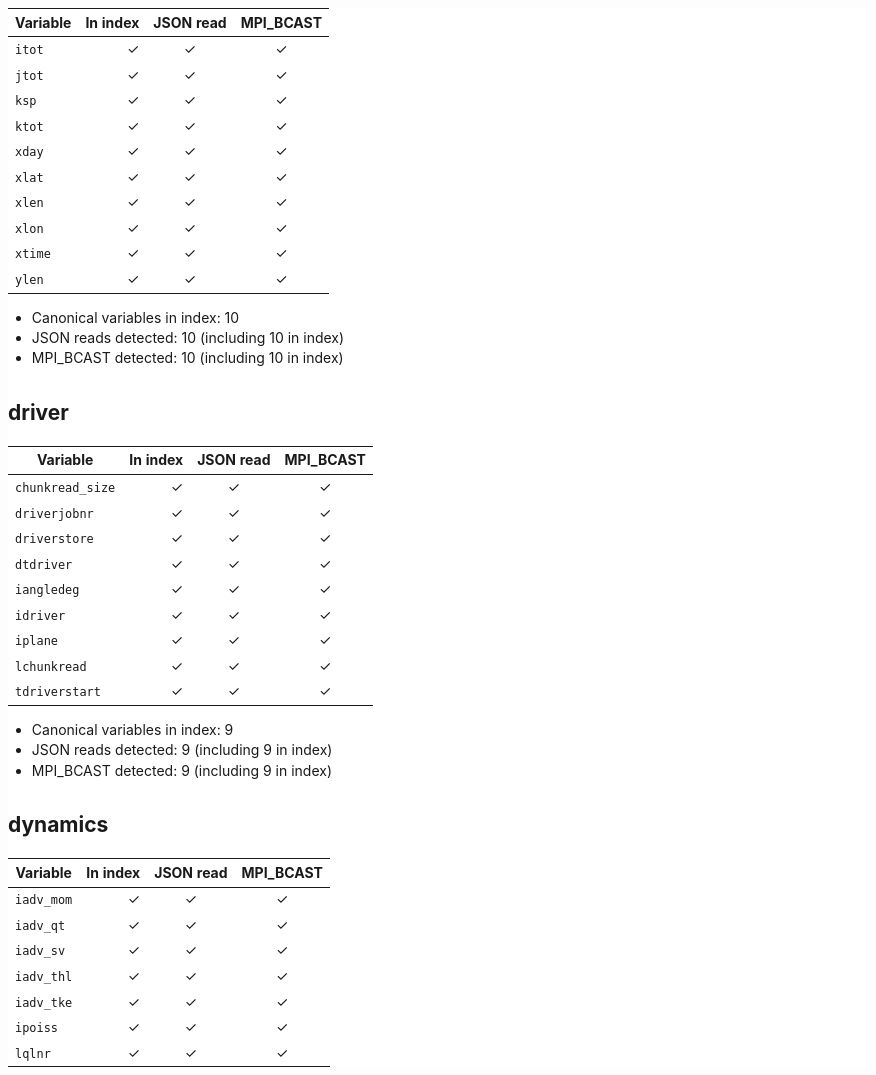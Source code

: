 | Variable | In index | JSON read | MPI_BCAST |
|---|---:|:---:|:---:|
| `itot` | ✓ | ✓ | ✓ |
| `jtot` | ✓ | ✓ | ✓ |
| `ksp` | ✓ | ✓ | ✓ |
| `ktot` | ✓ | ✓ | ✓ |
| `xday` | ✓ | ✓ | ✓ |
| `xlat` | ✓ | ✓ | ✓ |
| `xlen` | ✓ | ✓ | ✓ |
| `xlon` | ✓ | ✓ | ✓ |
| `xtime` | ✓ | ✓ | ✓ |
| `ylen` | ✓ | ✓ | ✓ |

- Canonical variables in index: 10
- JSON reads detected: 10 (including 10 in index)
- MPI_BCAST detected: 10 (including 10 in index)

## driver

| Variable | In index | JSON read | MPI_BCAST |
|---|---:|:---:|:---:|
| `chunkread_size` | ✓ | ✓ | ✓ |
| `driverjobnr` | ✓ | ✓ | ✓ |
| `driverstore` | ✓ | ✓ | ✓ |
| `dtdriver` | ✓ | ✓ | ✓ |
| `iangledeg` | ✓ | ✓ | ✓ |
| `idriver` | ✓ | ✓ | ✓ |
| `iplane` | ✓ | ✓ | ✓ |
| `lchunkread` | ✓ | ✓ | ✓ |
| `tdriverstart` | ✓ | ✓ | ✓ |

- Canonical variables in index: 9
- JSON reads detected: 9 (including 9 in index)
- MPI_BCAST detected: 9 (including 9 in index)

## dynamics

| Variable | In index | JSON read | MPI_BCAST |
|---|---:|:---:|:---:|
| `iadv_mom` | ✓ | ✓ | ✓ |
| `iadv_qt` | ✓ | ✓ | ✓ |
| `iadv_sv` | ✓ | ✓ | ✓ |
| `iadv_thl` | ✓ | ✓ | ✓ |
| `iadv_tke` | ✓ | ✓ | ✓ |
| `ipoiss` | ✓ | ✓ | ✓ |
| `lqlnr` | ✓ | ✓ | ✓ |
